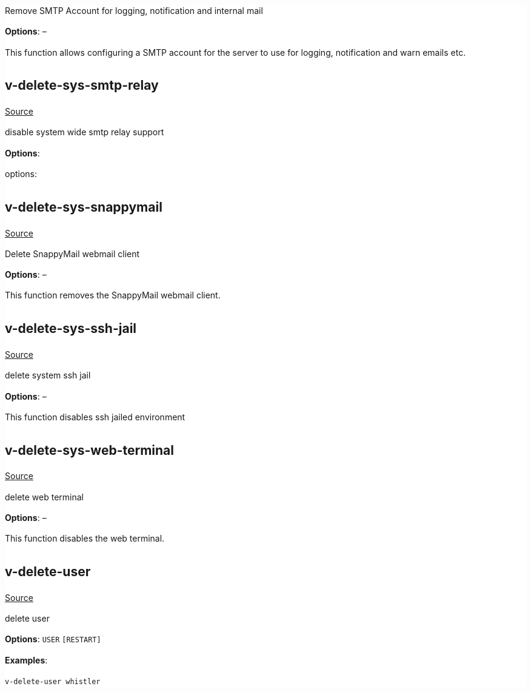 Remove SMTP Account for logging, notification and internal mail

**Options**: –

This function allows configuring a SMTP account for the server to use
for logging, notification and warn emails etc.

## v-delete-sys-smtp-relay

[Source](https://github.com/hestiacp/hestiacp/blob/release/bin/v-delete-sys-smtp-relay)

disable system wide smtp relay support

**Options**:

options:

## v-delete-sys-snappymail

[Source](https://github.com/hestiacp/hestiacp/blob/release/bin/v-delete-sys-snappymail)

Delete SnappyMail webmail client

**Options**: –

This function removes the SnappyMail webmail client.

## v-delete-sys-ssh-jail

[Source](https://github.com/hestiacp/hestiacp/blob/release/bin/v-delete-sys-ssh-jail)

delete system ssh jail

**Options**: –

This function disables ssh jailed environment

## v-delete-sys-web-terminal

[Source](https://github.com/hestiacp/hestiacp/blob/release/bin/v-delete-sys-web-terminal)

delete web terminal

**Options**: –

This function disables the web terminal.

## v-delete-user

[Source](https://github.com/hestiacp/hestiacp/blob/release/bin/v-delete-user)

delete user

**Options**: `USER` `[RESTART]`

**Examples**:

```bash
v-delete-user whistler
```

